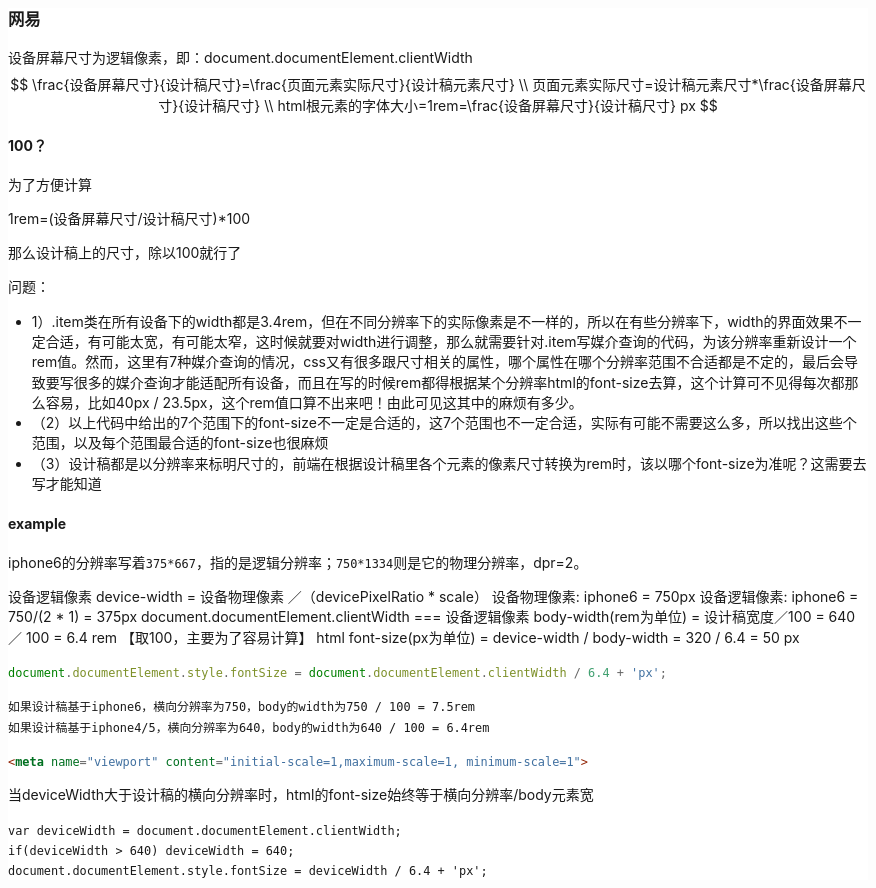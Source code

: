 ### 网易

设备屏幕尺寸为逻辑像素，即：document.documentElement.clientWidth
$$
\frac{设备屏幕尺寸}{设计稿尺寸}=\frac{页面元素实际尺寸}{设计稿元素尺寸} \\
页面元素实际尺寸=设计稿元素尺寸*\frac{设备屏幕尺寸}{设计稿尺寸} \\
html根元素的字体大小=1rem=\frac{设备屏幕尺寸}{设计稿尺寸} px
$$

#### 100？

为了方便计算

1rem=(设备屏幕尺寸/设计稿尺寸)*100

那么设计稿上的尺寸，除以100就行了

问题：

- 1）.item类在所有设备下的width都是3.4rem，但在不同分辨率下的实际像素是不一样的，所以在有些分辨率下，width的界面效果不一定合适，有可能太宽，有可能太窄，这时候就要对width进行调整，那么就需要针对.item写媒介查询的代码，为该分辨率重新设计一个rem值。然而，这里有7种媒介查询的情况，css又有很多跟尺寸相关的属性，哪个属性在哪个分辨率范围不合适都是不定的，最后会导致要写很多的媒介查询才能适配所有设备，而且在写的时候rem都得根据某个分辨率html的font-size去算，这个计算可不见得每次都那么容易，比如40px / 23.5px，这个rem值口算不出来吧！由此可见这其中的麻烦有多少。
- （2）以上代码中给出的7个范围下的font-size不一定是合适的，这7个范围也不一定合适，实际有可能不需要这么多，所以找出这些个范围，以及每个范围最合适的font-size也很麻烦
- （3）设计稿都是以分辨率来标明尺寸的，前端在根据设计稿里各个元素的像素尺寸转换为rem时，该以哪个font-size为准呢？这需要去写才能知道

#### example

iphone6的分辨率写着`375*667`，指的是逻辑分辨率；`750*1334`则是它的物理分辨率，dpr=2。

设备逻辑像素 device-width = 设备物理像素 ／（devicePixelRatio * scale）
设备物理像素: iphone6 = 750px
设备逻辑像素: iphone6 = 750/(2 * 1) = 375px
document.documentElement.clientWidth === 设备逻辑像素
body-width(rem为单位) = 设计稿宽度／100 = 640 ／ 100 = 6.4 rem 【取100，主要为了容易计算】
html font-size(px为单位) = device-width / body-width = 320 / 6.4 = 50 px

```javascript
document.documentElement.style.fontSize = document.documentElement.clientWidth / 6.4 + 'px';
```

```
如果设计稿基于iphone6，横向分辨率为750，body的width为750 / 100 = 7.5rem
如果设计稿基于iphone4/5，横向分辨率为640，body的width为640 / 100 = 6.4rem
```

```html
<meta name="viewport" content="initial-scale=1,maximum-scale=1, minimum-scale=1">
```

当deviceWidth大于设计稿的横向分辨率时，html的font-size始终等于横向分辨率/body元素宽

```
var deviceWidth = document.documentElement.clientWidth;
if(deviceWidth > 640) deviceWidth = 640;
document.documentElement.style.fontSize = deviceWidth / 6.4 + 'px';
```

